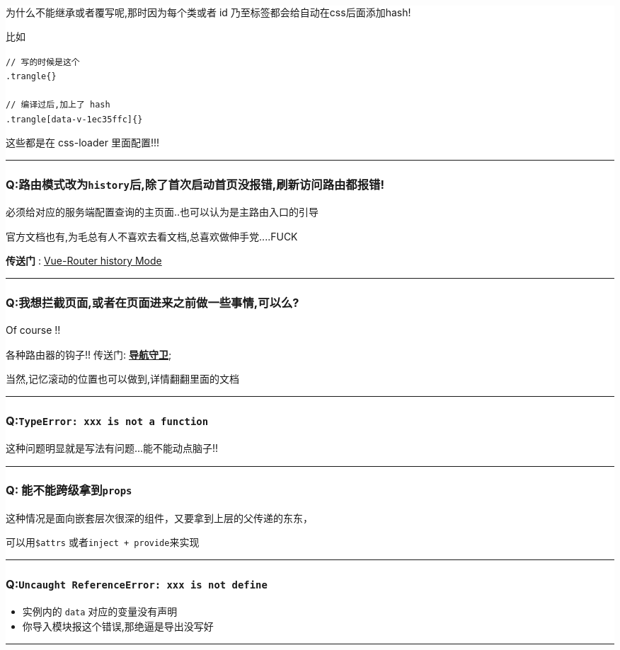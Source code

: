 
为什么不能继承或者覆写呢,那时因为每个类或者 id 乃至标签都会给自动在css后面添加hash!

比如


```bash
// 写的时候是这个
.trangle{}

// 编译过后,加上了 hash
.trangle[data-v-1ec35ffc]{}

```


这些都是在 css-loader 里面配置!!!

---

### Q:路由模式改为`history`后,除了首次启动首页没报错,刷新访问路由都报错!

必须给对应的服务端配置查询的主页面..也可以认为是主路由入口的引导

官方文档也有,为毛总有人不喜欢去看文档,总喜欢做伸手党....FUCK

**传送门** : [Vue-Router history Mode](https://link.juejin.im/?target=https%3A%2F%2Frouter.vuejs.org%2Fzh-cn%2Fessentials%2Fhistory-mode.html)

---

### Q:我想拦截页面,或者在页面进来之前做一些事情,可以么?

Of course !!

各种路由器的钩子!! 传送门: [**导航守卫**](https://link.juejin.im/?target=https%3A%2F%2Frouter.vuejs.org%2Fzh-cn%2Fadvanced%2Fnavigation-guards.html);

当然,记忆滚动的位置也可以做到,详情翻翻里面的文档

---

### Q:`TypeError: xxx is not a function`

这种问题明显就是写法有问题...能不能动点脑子!!

---

### Q: 能不能跨级拿到`props`

这种情况是面向嵌套层次很深的组件，又要拿到上层的父传递的东东，

可以用`$attrs` 或者`inject + provide`来实现

---

### Q:`Uncaught ReferenceError: xxx is not define`

* 实例内的 `data` 对应的变量没有声明
* 你导入模块报这个错误,那绝逼是导出没写好

---